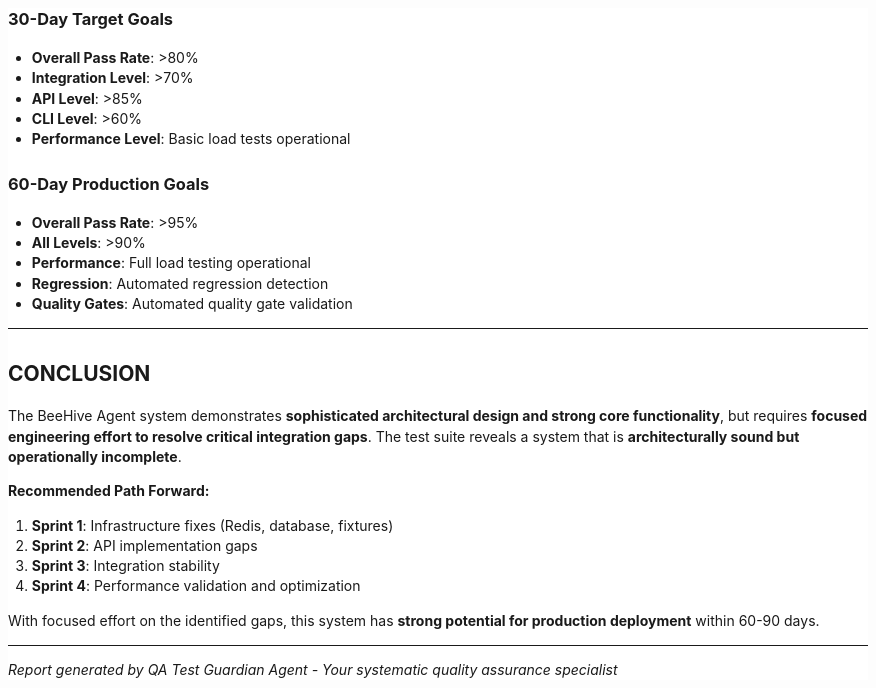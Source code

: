 ### 30-Day Target Goals
- **Overall Pass Rate**: >80%
- **Integration Level**: >70%
- **API Level**: >85%
- **CLI Level**: >60%
- **Performance Level**: Basic load tests operational

### 60-Day Production Goals
- **Overall Pass Rate**: >95%
- **All Levels**: >90%
- **Performance**: Full load testing operational
- **Regression**: Automated regression detection
- **Quality Gates**: Automated quality gate validation

---

## CONCLUSION

The BeeHive Agent system demonstrates **sophisticated architectural design and strong core functionality**, but requires **focused engineering effort to resolve critical integration gaps**. The test suite reveals a system that is **architecturally sound but operationally incomplete**.

**Recommended Path Forward:**
1. **Sprint 1**: Infrastructure fixes (Redis, database, fixtures)
2. **Sprint 2**: API implementation gaps
3. **Sprint 3**: Integration stability  
4. **Sprint 4**: Performance validation and optimization

With focused effort on the identified gaps, this system has **strong potential for production deployment** within 60-90 days.

---

*Report generated by QA Test Guardian Agent - Your systematic quality assurance specialist*